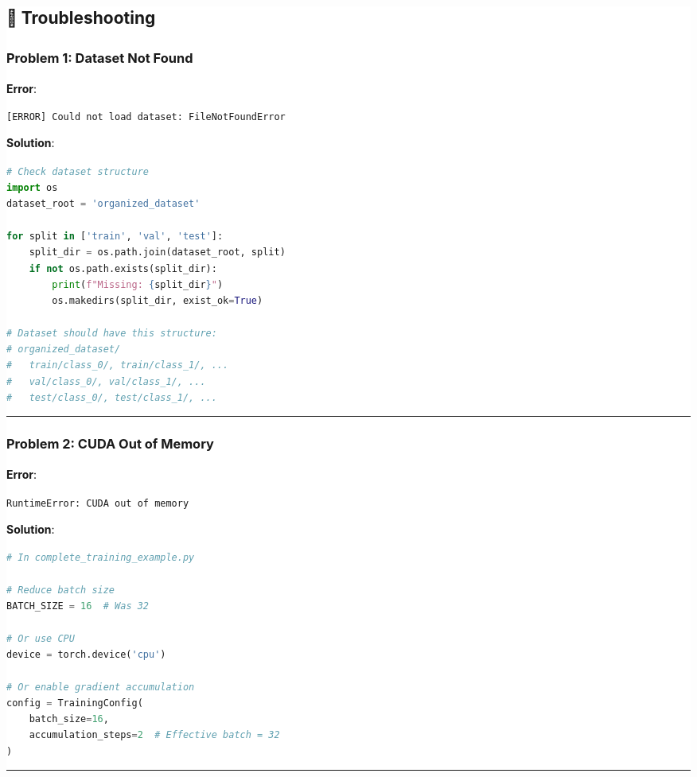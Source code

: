 
## 🐛 Troubleshooting

### Problem 1: Dataset Not Found

**Error**:
```
[ERROR] Could not load dataset: FileNotFoundError
```

**Solution**:
```python
# Check dataset structure
import os
dataset_root = 'organized_dataset'

for split in ['train', 'val', 'test']:
    split_dir = os.path.join(dataset_root, split)
    if not os.path.exists(split_dir):
        print(f"Missing: {split_dir}")
        os.makedirs(split_dir, exist_ok=True)

# Dataset should have this structure:
# organized_dataset/
#   train/class_0/, train/class_1/, ...
#   val/class_0/, val/class_1/, ...
#   test/class_0/, test/class_1/, ...
```

---

### Problem 2: CUDA Out of Memory

**Error**:
```
RuntimeError: CUDA out of memory
```

**Solution**:
```python
# In complete_training_example.py

# Reduce batch size
BATCH_SIZE = 16  # Was 32

# Or use CPU
device = torch.device('cpu')

# Or enable gradient accumulation
config = TrainingConfig(
    batch_size=16,
    accumulation_steps=2  # Effective batch = 32
)
```

---